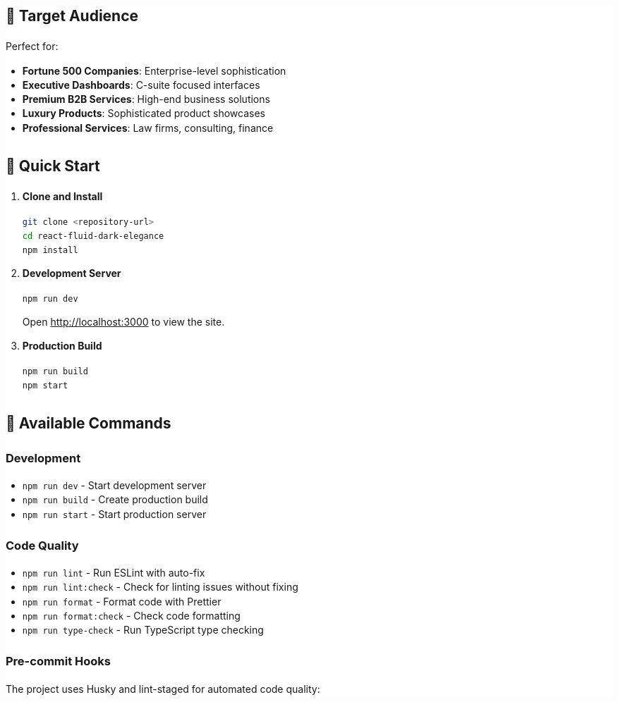 ## 🎯 Target Audience

Perfect for:

- **Fortune 500 Companies**: Enterprise-level sophistication
- **Executive Dashboards**: C-suite focused interfaces
- **Premium B2B Services**: High-end business solutions
- **Luxury Products**: Sophisticated product showcases
- **Professional Services**: Law firms, consulting, finance

## 🚀 Quick Start

1. **Clone and Install**

   ```bash
   git clone <repository-url>
   cd react-fluid-dark-elegance
   npm install
   ```

2. **Development Server**

   ```bash
   npm run dev
   ```

   Open [http://localhost:3000](http://localhost:3000) to view the site.

3. **Production Build**
   ```bash
   npm run build
   npm start
   ```

## 📝 Available Commands

### Development

- `npm run dev` - Start development server
- `npm run build` - Create production build
- `npm run start` - Start production server

### Code Quality

- `npm run lint` - Run ESLint with auto-fix
- `npm run lint:check` - Check for linting issues without fixing
- `npm run format` - Format code with Prettier
- `npm run format:check` - Check code formatting
- `npm run type-check` - Run TypeScript type checking

### Pre-commit Hooks

The project uses Husky and lint-staged for automated code quality:
